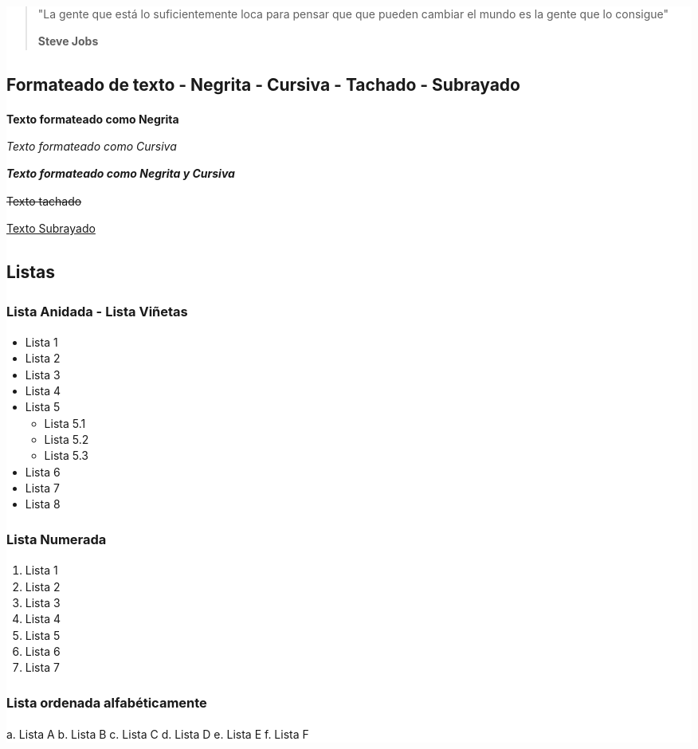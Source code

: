 > "La gente que está lo suficientemente loca para pensar que que pueden cambiar el mundo es la gente que lo consigue"
>
> **Steve Jobs**


## Formateado de texto - Negrita - Cursiva - Tachado - Subrayado

**Texto formateado como Negrita**

*Texto formateado como Cursiva*

***Texto formateado como Negrita y Cursiva***

~~Texto tachado~~

<u>Texto Subrayado</u> 


## Listas

### Lista Anidada - Lista Viñetas

- Lista 1
- Lista 2
- Lista 3
- Lista 4
- Lista 5
  - Lista 5.1
  - Lista 5.2
  - Lista 5.3
- Lista 6
- Lista 7
- Lista 8

### Lista Numerada

1. Lista 1
2. Lista 2
3. Lista 3
4. Lista 4
5. Lista 5
6. Lista 6
7. Lista 7

### Lista ordenada alfabéticamente

a. Lista A
b. Lista B
c. Lista C
d. Lista D
e. Lista E
f. Lista F
